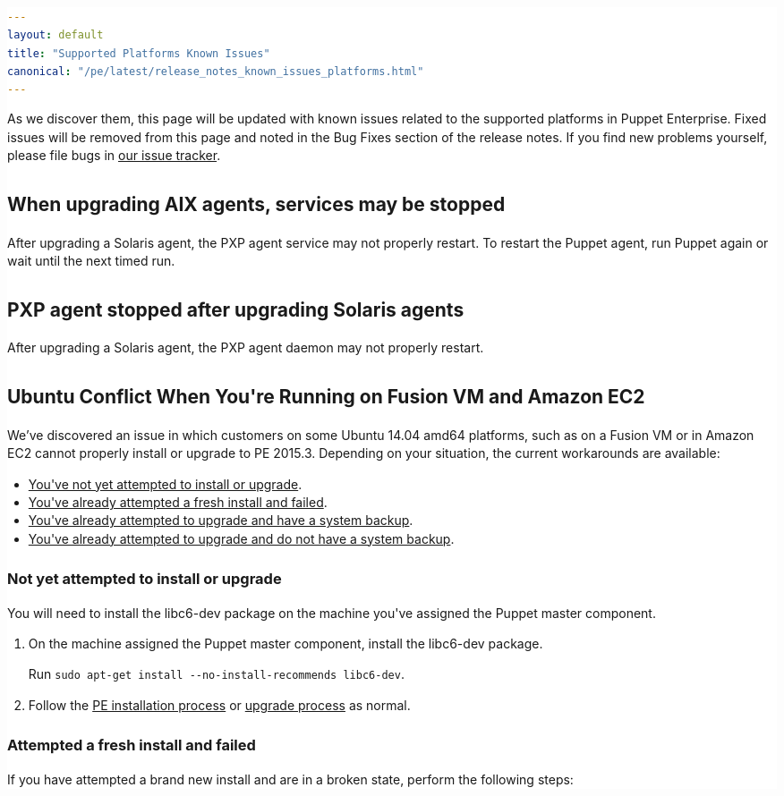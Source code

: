 ```yaml
---
layout: default
title: "Supported Platforms Known Issues"
canonical: "/pe/latest/release_notes_known_issues_platforms.html"
---
```


As we discover them, this page will be updated with known issues related to the supported platforms in Puppet Enterprise. Fixed issues will be removed from this page and noted in the Bug Fixes section of the release notes. If you find new problems yourself, please file bugs in [our issue tracker](https://tickets.puppetlabs.com).

## When upgrading AIX agents, services may be stopped 

After upgrading a Solaris agent, the PXP agent service may not properly restart. To restart the Puppet agent, run Puppet again or wait until the next timed run.



## PXP agent stopped after upgrading Solaris agents

After upgrading a Solaris agent, the PXP agent daemon may not properly restart. 



## Ubuntu Conflict When You're Running on Fusion VM and Amazon EC2

We’ve discovered an issue in which customers on some Ubuntu 14.04 amd64 platforms, such as on a Fusion VM or in Amazon EC2 cannot properly install or upgrade to PE 2015.3. Depending on your situation, the current workarounds are available:

- [You've not yet attempted to install or upgrade](#not-yet-attempted-to-install-or-upgrade).
- [You've already attempted a fresh install and failed](#attempted-a-fresh-install-and-failed).
- [You've already attempted to upgrade and have a system backup](#attempted-to-upgrade-and-have-a-system-backup).
- [You've already attempted to upgrade and do not have a system backup](#attempted-to-upgrade-and-do-not-have-a-system-backup).

### Not yet attempted to install or upgrade

You will need to install the libc6-dev package on the machine you've assigned the Puppet master component.

1. On the machine assigned the Puppet master component, install the libc6-dev package.

   Run `sudo apt-get install --no-install-recommends libc6-dev`.

2. Follow the [PE installation process](./install_basic.html) or [upgrade process](./install_upgrading.html) as normal.

### Attempted a fresh install and failed

If you have attempted a brand new install and are in a broken state, perform the following steps:
